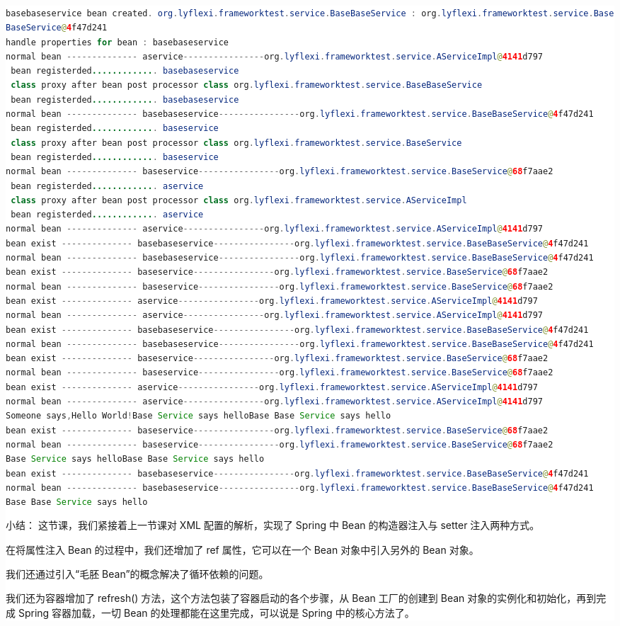 ```java
basebaseservice bean created. org.lyflexi.frameworktest.service.BaseBaseService : org.lyflexi.frameworktest.service.BaseBaseService@4f47d241
handle properties for bean : basebaseservice
normal bean -------------- aservice----------------org.lyflexi.frameworktest.service.AServiceImpl@4141d797
 bean registerded............. basebaseservice
 class proxy after bean post processor class org.lyflexi.frameworktest.service.BaseBaseService
 bean registerded............. basebaseservice
normal bean -------------- basebaseservice----------------org.lyflexi.frameworktest.service.BaseBaseService@4f47d241
 bean registerded............. baseservice
 class proxy after bean post processor class org.lyflexi.frameworktest.service.BaseService
 bean registerded............. baseservice
normal bean -------------- baseservice----------------org.lyflexi.frameworktest.service.BaseService@68f7aae2
 bean registerded............. aservice
 class proxy after bean post processor class org.lyflexi.frameworktest.service.AServiceImpl
 bean registerded............. aservice
normal bean -------------- aservice----------------org.lyflexi.frameworktest.service.AServiceImpl@4141d797
bean exist -------------- basebaseservice----------------org.lyflexi.frameworktest.service.BaseBaseService@4f47d241
normal bean -------------- basebaseservice----------------org.lyflexi.frameworktest.service.BaseBaseService@4f47d241
bean exist -------------- baseservice----------------org.lyflexi.frameworktest.service.BaseService@68f7aae2
normal bean -------------- baseservice----------------org.lyflexi.frameworktest.service.BaseService@68f7aae2
bean exist -------------- aservice----------------org.lyflexi.frameworktest.service.AServiceImpl@4141d797
normal bean -------------- aservice----------------org.lyflexi.frameworktest.service.AServiceImpl@4141d797
bean exist -------------- basebaseservice----------------org.lyflexi.frameworktest.service.BaseBaseService@4f47d241
normal bean -------------- basebaseservice----------------org.lyflexi.frameworktest.service.BaseBaseService@4f47d241
bean exist -------------- baseservice----------------org.lyflexi.frameworktest.service.BaseService@68f7aae2
normal bean -------------- baseservice----------------org.lyflexi.frameworktest.service.BaseService@68f7aae2
bean exist -------------- aservice----------------org.lyflexi.frameworktest.service.AServiceImpl@4141d797
normal bean -------------- aservice----------------org.lyflexi.frameworktest.service.AServiceImpl@4141d797
Someone says,Hello World!Base Service says helloBase Base Service says hello
bean exist -------------- baseservice----------------org.lyflexi.frameworktest.service.BaseService@68f7aae2
normal bean -------------- baseservice----------------org.lyflexi.frameworktest.service.BaseService@68f7aae2
Base Service says helloBase Base Service says hello
bean exist -------------- basebaseservice----------------org.lyflexi.frameworktest.service.BaseBaseService@4f47d241
normal bean -------------- basebaseservice----------------org.lyflexi.frameworktest.service.BaseBaseService@4f47d241
Base Base Service says hello
```
小结：
这节课，我们紧接着上一节课对 XML 配置的解析，实现了 Spring 中 Bean 的构造器注入与 setter 注入两种方式。

在将属性注入 Bean 的过程中，我们还增加了 ref 属性，它可以在一个 Bean 对象中引入另外的 Bean 对象。

我们还通过引入“毛胚 Bean”的概念解决了循环依赖的问题。

我们还为容器增加了 refresh() 方法，这个方法包装了容器启动的各个步骤，从 Bean 工厂的创建到 Bean 对象的实例化和初始化，再到完成 Spring 容器加载，一切 Bean 的处理都能在这里完成，可以说是 Spring 中的核心方法了。